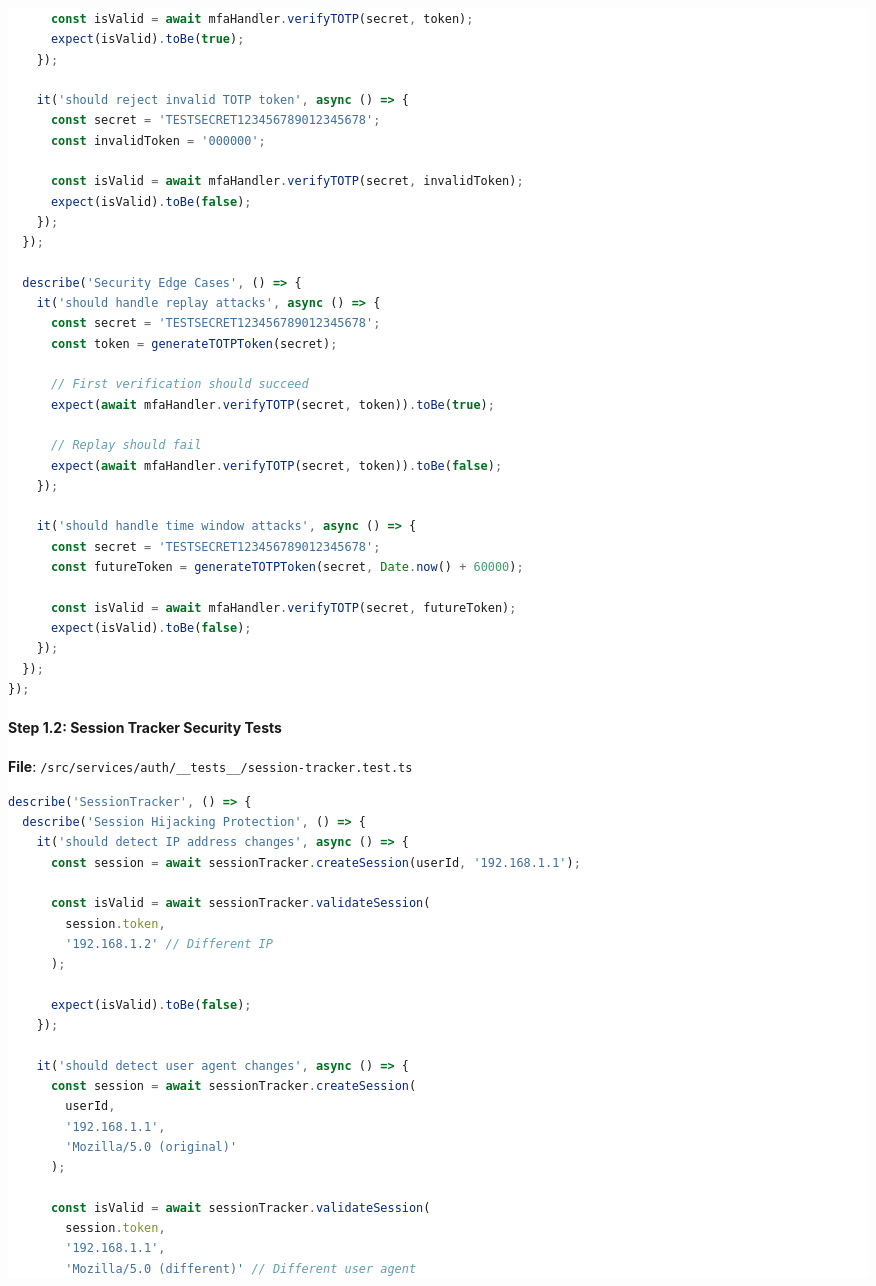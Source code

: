 ```typescript
      const isValid = await mfaHandler.verifyTOTP(secret, token);
      expect(isValid).toBe(true);
    });

    it('should reject invalid TOTP token', async () => {
      const secret = 'TESTSECRET123456789012345678';
      const invalidToken = '000000';
      
      const isValid = await mfaHandler.verifyTOTP(secret, invalidToken);
      expect(isValid).toBe(false);
    });
  });

  describe('Security Edge Cases', () => {
    it('should handle replay attacks', async () => {
      const secret = 'TESTSECRET123456789012345678';
      const token = generateTOTPToken(secret);
      
      // First verification should succeed
      expect(await mfaHandler.verifyTOTP(secret, token)).toBe(true);
      
      // Replay should fail
      expect(await mfaHandler.verifyTOTP(secret, token)).toBe(false);
    });

    it('should handle time window attacks', async () => {
      const secret = 'TESTSECRET123456789012345678';
      const futureToken = generateTOTPToken(secret, Date.now() + 60000);
      
      const isValid = await mfaHandler.verifyTOTP(secret, futureToken);
      expect(isValid).toBe(false);
    });
  });
});
```

#### Step 1.2: Session Tracker Security Tests
**File**: `/src/services/auth/__tests__/session-tracker.test.ts`

```typescript
describe('SessionTracker', () => {
  describe('Session Hijacking Protection', () => {
    it('should detect IP address changes', async () => {
      const session = await sessionTracker.createSession(userId, '192.168.1.1');
      
      const isValid = await sessionTracker.validateSession(
        session.token, 
        '192.168.1.2' // Different IP
      );
      
      expect(isValid).toBe(false);
    });

    it('should detect user agent changes', async () => {
      const session = await sessionTracker.createSession(
        userId, 
        '192.168.1.1',
        'Mozilla/5.0 (original)'
      );
      
      const isValid = await sessionTracker.validateSession(
        session.token,
        '192.168.1.1',
        'Mozilla/5.0 (different)' // Different user agent
```